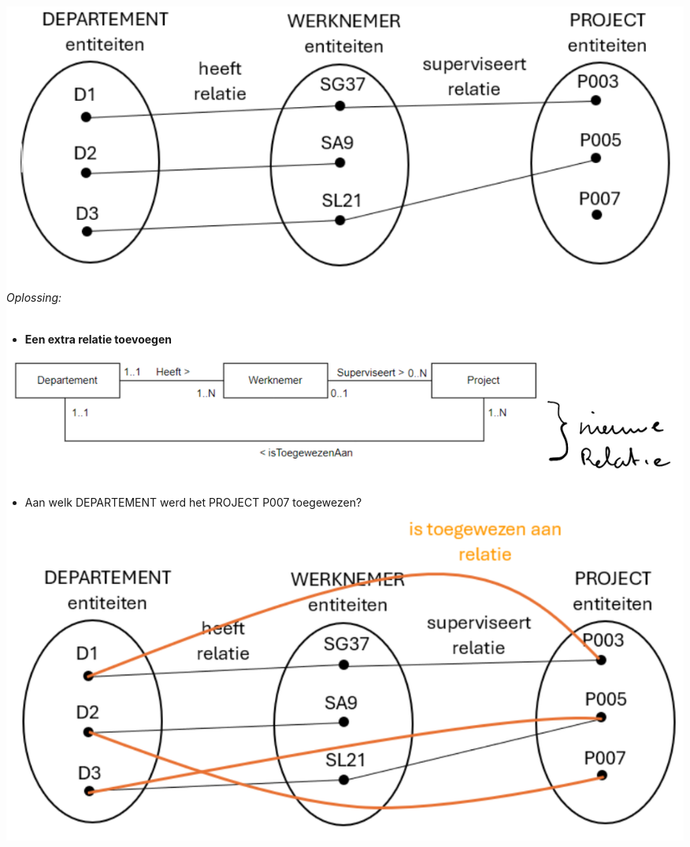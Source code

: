 ![](./attachments/20250101151651.png)

###### Oplossing:

- **Een extra relatie toevoegen**

![](./attachments/20250101151723.png)

- Aan welk DEPARTEMENT werd het PROJECT P007 toegewezen?

![](./attachments/20250101151747.png)
